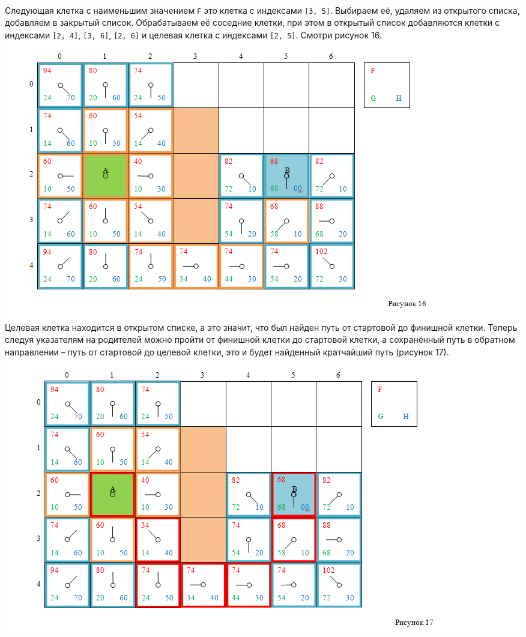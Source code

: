 Следующая клетка с наименьшим значением `F` это клетка с индексами `[3, 5]`. Выбираем её, удаляем из открытого списка, добавляем в закрытый список. Обрабатываем её соседние клетки, при этом в открытый список добавляются клетки с индексами `[2, 4]`, `[3, 6]`, `[2, 6]` и целевая клетка с индексами `[2, 5]`. Смотри рисунок 16.

![Рисунок 16](https://raw.githubusercontent.com/vitalissius/vitalissius.github.io/master/images/astar/astarimag16.PNG)

Целевая клетка находится в открытом списке, а это значит, что был найден путь от стартовой до финишной клетки. Теперь следуя указателям на родителей можно пройти от финишной клетки до стартовой клетки, а сохранённый путь в обратном направлении – путь от стартовой до целевой клетки, это и будет найденный кратчайший путь (рисунок 17).

![Рисунок 17](https://raw.githubusercontent.com/vitalissius/vitalissius.github.io/master/images/astar/astarimag17.PNG)

